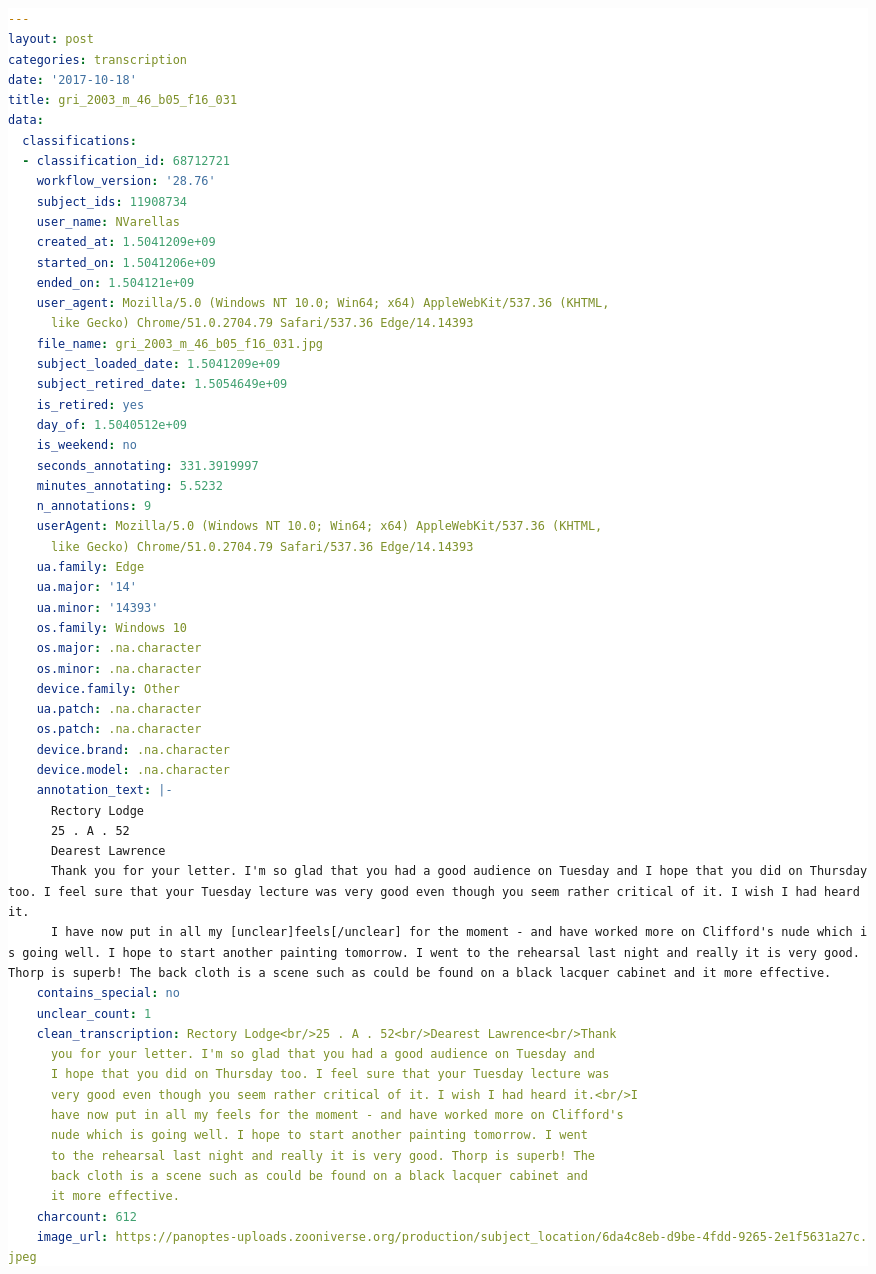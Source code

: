 ```yaml
---
layout: post
categories: transcription
date: '2017-10-18'
title: gri_2003_m_46_b05_f16_031
data:
  classifications:
  - classification_id: 68712721
    workflow_version: '28.76'
    subject_ids: 11908734
    user_name: NVarellas
    created_at: 1.5041209e+09
    started_on: 1.5041206e+09
    ended_on: 1.504121e+09
    user_agent: Mozilla/5.0 (Windows NT 10.0; Win64; x64) AppleWebKit/537.36 (KHTML,
      like Gecko) Chrome/51.0.2704.79 Safari/537.36 Edge/14.14393
    file_name: gri_2003_m_46_b05_f16_031.jpg
    subject_loaded_date: 1.5041209e+09
    subject_retired_date: 1.5054649e+09
    is_retired: yes
    day_of: 1.5040512e+09
    is_weekend: no
    seconds_annotating: 331.3919997
    minutes_annotating: 5.5232
    n_annotations: 9
    userAgent: Mozilla/5.0 (Windows NT 10.0; Win64; x64) AppleWebKit/537.36 (KHTML,
      like Gecko) Chrome/51.0.2704.79 Safari/537.36 Edge/14.14393
    ua.family: Edge
    ua.major: '14'
    ua.minor: '14393'
    os.family: Windows 10
    os.major: .na.character
    os.minor: .na.character
    device.family: Other
    ua.patch: .na.character
    os.patch: .na.character
    device.brand: .na.character
    device.model: .na.character
    annotation_text: |-
      Rectory Lodge
      25 . A . 52
      Dearest Lawrence
      Thank you for your letter. I'm so glad that you had a good audience on Tuesday and I hope that you did on Thursday too. I feel sure that your Tuesday lecture was very good even though you seem rather critical of it. I wish I had heard it.
      I have now put in all my [unclear]feels[/unclear] for the moment - and have worked more on Clifford's nude which is going well. I hope to start another painting tomorrow. I went to the rehearsal last night and really it is very good. Thorp is superb! The back cloth is a scene such as could be found on a black lacquer cabinet and it more effective.
    contains_special: no
    unclear_count: 1
    clean_transcription: Rectory Lodge<br/>25 . A . 52<br/>Dearest Lawrence<br/>Thank
      you for your letter. I'm so glad that you had a good audience on Tuesday and
      I hope that you did on Thursday too. I feel sure that your Tuesday lecture was
      very good even though you seem rather critical of it. I wish I had heard it.<br/>I
      have now put in all my feels for the moment - and have worked more on Clifford's
      nude which is going well. I hope to start another painting tomorrow. I went
      to the rehearsal last night and really it is very good. Thorp is superb! The
      back cloth is a scene such as could be found on a black lacquer cabinet and
      it more effective.
    charcount: 612
    image_url: https://panoptes-uploads.zooniverse.org/production/subject_location/6da4c8eb-d9be-4fdd-9265-2e1f5631a27c.jpeg
```